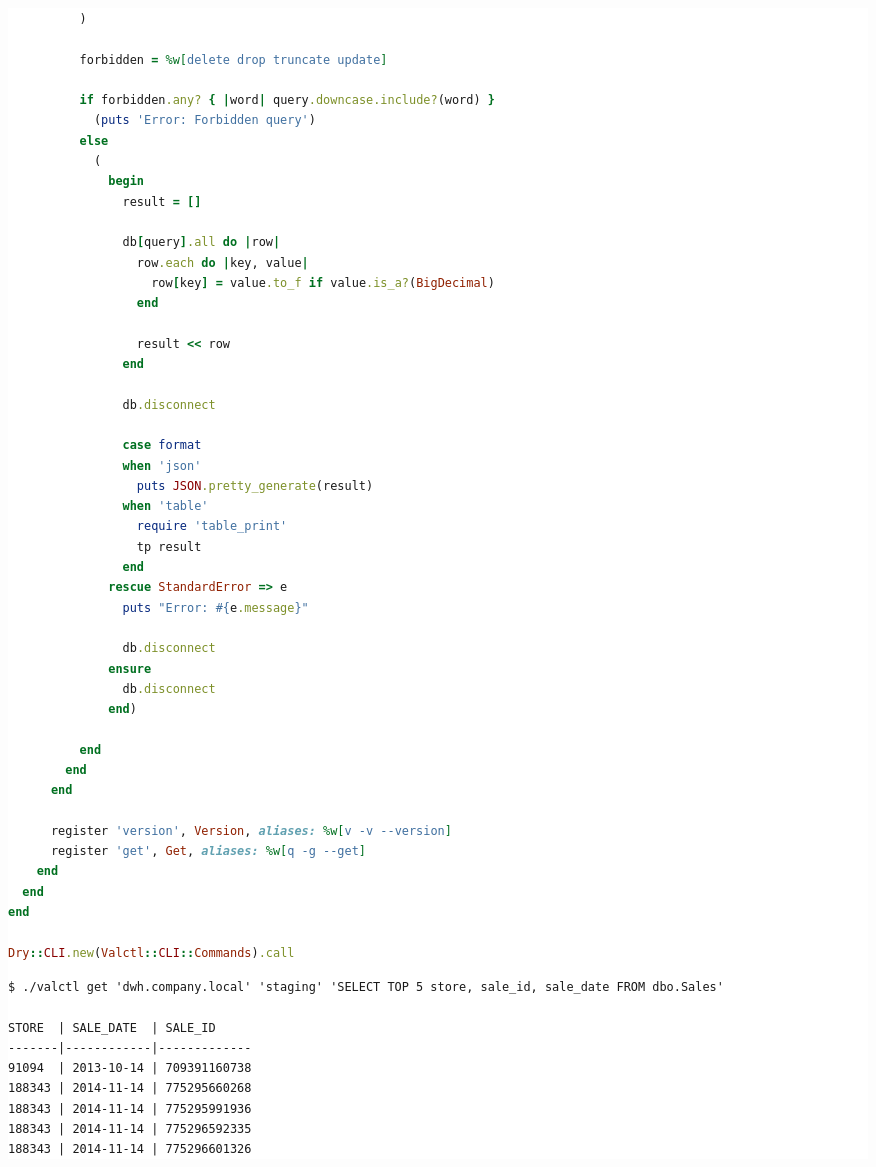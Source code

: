 ```ruby
          )

          forbidden = %w[delete drop truncate update]

          if forbidden.any? { |word| query.downcase.include?(word) }
            (puts 'Error: Forbidden query')
          else
            (
              begin
                result = []

                db[query].all do |row|
                  row.each do |key, value|
                    row[key] = value.to_f if value.is_a?(BigDecimal)
                  end

                  result << row
                end

                db.disconnect

                case format
                when 'json'
                  puts JSON.pretty_generate(result)
                when 'table'
                  require 'table_print'
                  tp result
                end
              rescue StandardError => e
                puts "Error: #{e.message}"

                db.disconnect
              ensure
                db.disconnect
              end)

          end
        end
      end

      register 'version', Version, aliases: %w[v -v --version]
      register 'get', Get, aliases: %w[q -g --get]
    end
  end
end

Dry::CLI.new(Valctl::CLI::Commands).call
```

```shell
$ ./valctl get 'dwh.company.local' 'staging' 'SELECT TOP 5 store, sale_id, sale_date FROM dbo.Sales'

STORE  | SALE_DATE  | SALE_ID
-------|------------|-------------
91094  | 2013-10-14 | 709391160738
188343 | 2014-11-14 | 775295660268
188343 | 2014-11-14 | 775295991936
188343 | 2014-11-14 | 775296592335
188343 | 2014-11-14 | 775296601326
```
